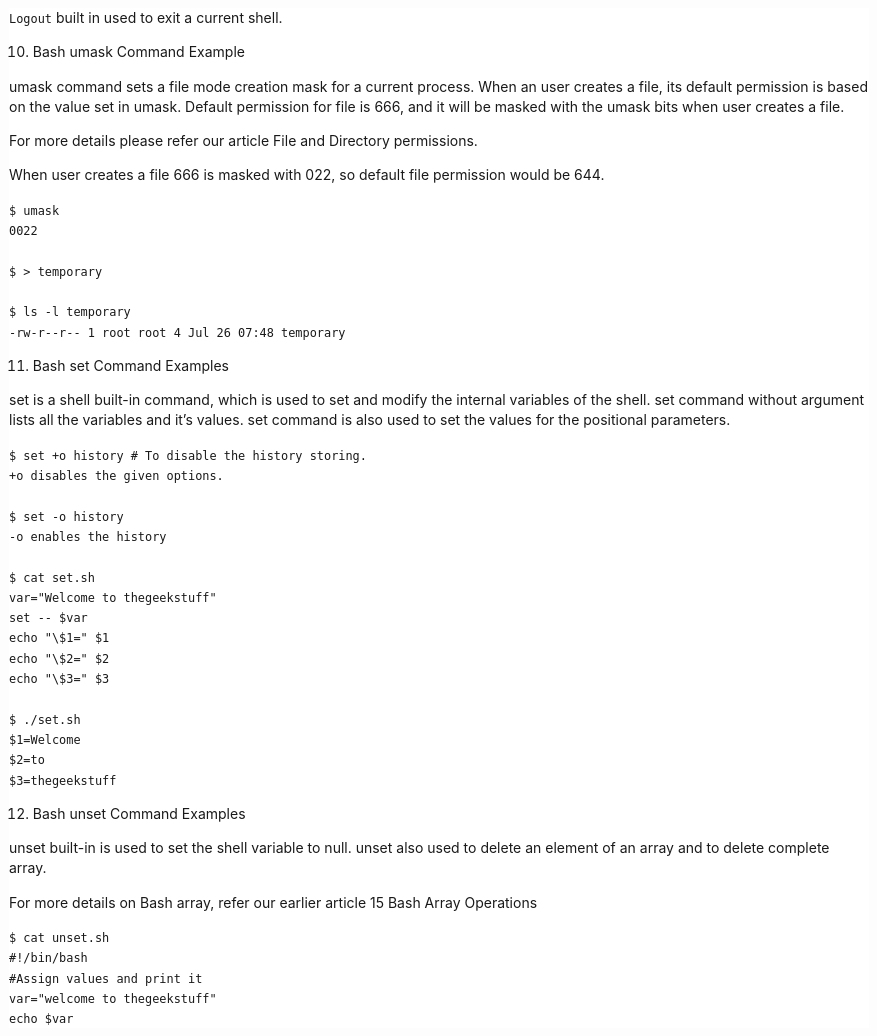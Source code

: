 ```Logout``` built in used to exit a current shell.

10. Bash umask Command Example

umask command sets a file mode creation mask for a current process. When an user creates a file, its default permission is based on the value set in umask. Default permission for file is 666, and it will be masked with the umask bits when user creates a file.

For more details please refer our article File and Directory permissions.

When user creates a file 666 is masked with 022, so default file permission would be 644.
```
$ umask
0022

$ > temporary

$ ls -l temporary
-rw-r--r-- 1 root root 4 Jul 26 07:48 temporary
```

11. Bash set Command Examples

set is a shell built-in command, which is used to set and modify the internal variables of the shell. set command without argument lists all the variables and it’s values. set command is also used to set the values for the positional parameters.
```
$ set +o history # To disable the history storing.
+o disables the given options.

$ set -o history
-o enables the history

$ cat set.sh
var="Welcome to thegeekstuff"
set -- $var
echo "\$1=" $1
echo "\$2=" $2
echo "\$3=" $3

$ ./set.sh
$1=Welcome
$2=to
$3=thegeekstuff
```

12. Bash unset Command Examples

unset built-in is used to set the shell variable to null. unset also used to delete an element of an array and
to delete complete array.

For more details on Bash array, refer our earlier article 15 Bash Array Operations
```
$ cat unset.sh
#!/bin/bash
#Assign values and print it
var="welcome to thegeekstuff"
echo $var
